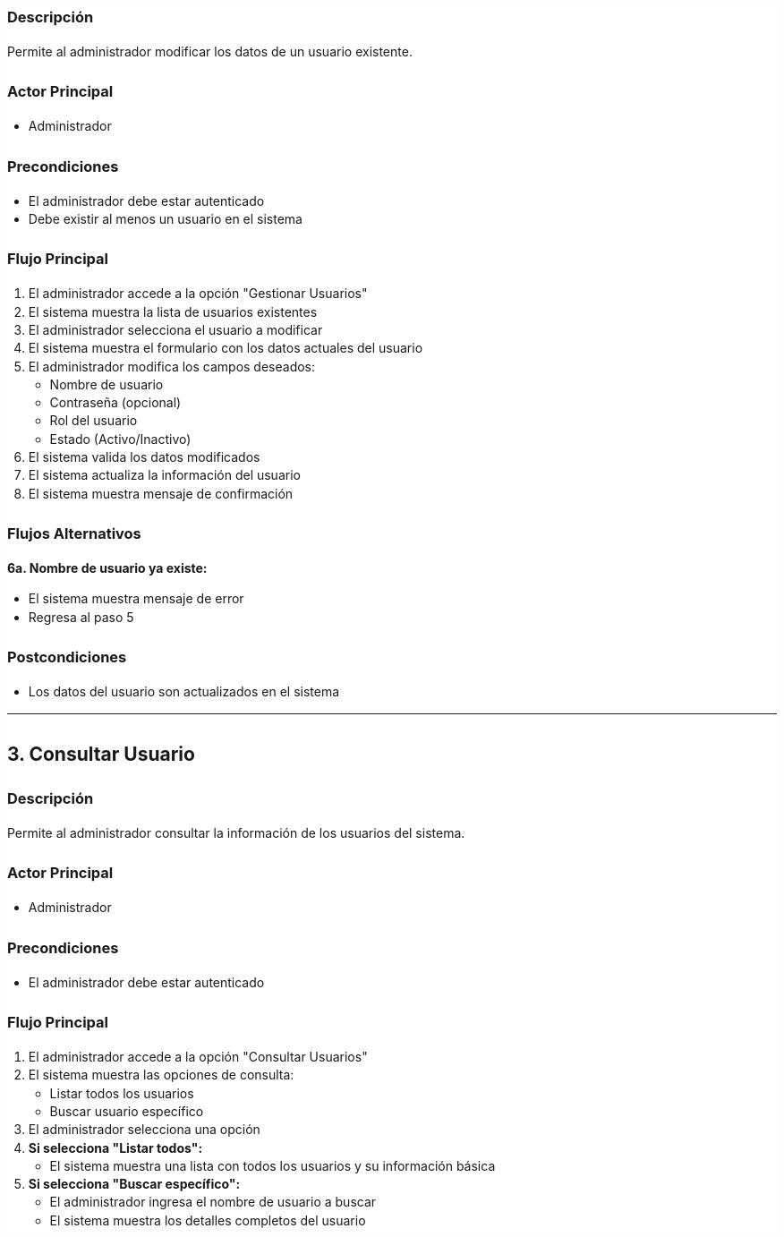 ### Descripción
Permite al administrador modificar los datos de un usuario existente.

### Actor Principal
- Administrador

### Precondiciones
- El administrador debe estar autenticado
- Debe existir al menos un usuario en el sistema

### Flujo Principal
1. El administrador accede a la opción "Gestionar Usuarios"
2. El sistema muestra la lista de usuarios existentes
3. El administrador selecciona el usuario a modificar
4. El sistema muestra el formulario con los datos actuales del usuario
5. El administrador modifica los campos deseados:
   - Nombre de usuario
   - Contraseña (opcional)
   - Rol del usuario
   - Estado (Activo/Inactivo)
6. El sistema valida los datos modificados
7. El sistema actualiza la información del usuario
8. El sistema muestra mensaje de confirmación

### Flujos Alternativos
**6a. Nombre de usuario ya existe:**
- El sistema muestra mensaje de error
- Regresa al paso 5

### Postcondiciones
- Los datos del usuario son actualizados en el sistema

---

## 3. Consultar Usuario

### Descripción
Permite al administrador consultar la información de los usuarios del sistema.

### Actor Principal
- Administrador

### Precondiciones
- El administrador debe estar autenticado

### Flujo Principal
1. El administrador accede a la opción "Consultar Usuarios"
2. El sistema muestra las opciones de consulta:
   - Listar todos los usuarios
   - Buscar usuario específico
3. El administrador selecciona una opción
4. **Si selecciona "Listar todos":**
   - El sistema muestra una lista con todos los usuarios y su información básica
5. **Si selecciona "Buscar específico":**
   - El administrador ingresa el nombre de usuario a buscar
   - El sistema muestra los detalles completos del usuario

